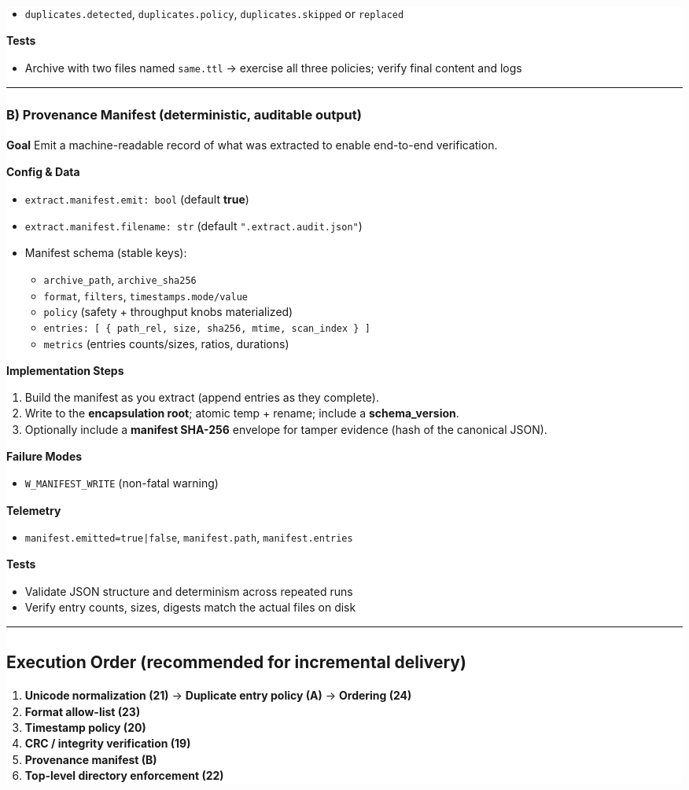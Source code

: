 * `duplicates.detected`, `duplicates.policy`, `duplicates.skipped` or `replaced`

**Tests**

* Archive with two files named `same.ttl` → exercise all three policies; verify final content and logs

---

### B) Provenance Manifest (deterministic, auditable output)

**Goal**
Emit a machine-readable record of what was extracted to enable end-to-end verification.

**Config & Data**

* `extract.manifest.emit: bool` (default **true**)
* `extract.manifest.filename: str` (default `".extract.audit.json"`)
* Manifest schema (stable keys):

  * `archive_path`, `archive_sha256`
  * `format`, `filters`, `timestamps.mode/value`
  * `policy` (safety + throughput knobs materialized)
  * `entries: [ { path_rel, size, sha256, mtime, scan_index } ]`
  * `metrics` (entries counts/sizes, ratios, durations)

**Implementation Steps**

1. Build the manifest as you extract (append entries as they complete).
2. Write to the **encapsulation root**; atomic temp + rename; include a **schema_version**.
3. Optionally include a **manifest SHA-256** envelope for tamper evidence (hash of the canonical JSON).

**Failure Modes**

* `W_MANIFEST_WRITE` (non-fatal warning)

**Telemetry**

* `manifest.emitted=true|false`, `manifest.path`, `manifest.entries`

**Tests**

* Validate JSON structure and determinism across repeated runs
* Verify entry counts, sizes, digests match the actual files on disk

---

## Execution Order (recommended for incremental delivery)

1. **Unicode normalization (21)** → **Duplicate entry policy (A)** → **Ordering (24)**
2. **Format allow-list (23)**
3. **Timestamp policy (20)**
4. **CRC / integrity verification (19)**
5. **Provenance manifest (B)**
6. **Top-level directory enforcement (22)**

